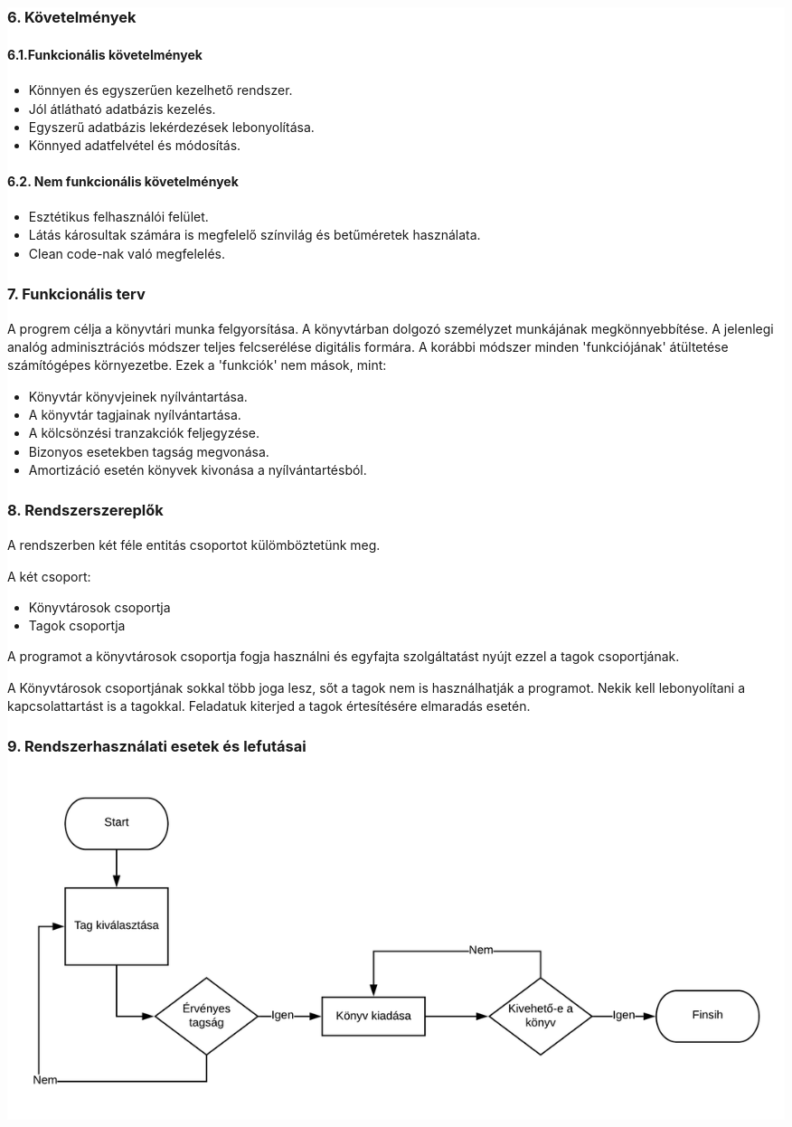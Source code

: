 ### 6. Követelmények

#### 6.1.Funkcionális követelmények 

- Könnyen és egyszerűen kezelhető rendszer.
- Jól átlátható adatbázis kezelés.
- Egyszerű adatbázis lekérdezések lebonyolítása.
- Könnyed adatfelvétel és módosítás.

#### 6.2. Nem funkcionális követelmények

- Esztétikus felhasználói felület.
- Látás károsultak számára is megfelelő színvilág és betűméretek használata.
- Clean code-nak való megfelelés.

### 7. Funkcionális terv   
A progrem célja a könyvtári munka felgyorsítása. A könyvtárban dolgozó személyzet
munkájának megkönnyebbítése. A jelenlegi analóg adminisztrációs módszer teljes felcserélése
digitális formára. A korábbi módszer minden 'funkciójának' átültetése számítógépes környezetbe.
Ezek a 'funkciók' nem mások, mint:
 - Könyvtár könyvjeinek nyílvántartása.
 - A könyvtár tagjainak nyílvántartása.
 - A kölcsönzési tranzakciók feljegyzése.
 - Bizonyos esetekben tagság megvonása.
 - Amortizáció esetén könyvek kivonása a nyílvántartésból.

### 8. Rendszerszereplők  

A rendszerben két féle entitás csoportot külömböztetünk meg.


A két csoport:
- Könyvtárosok csoportja
- Tagok csoportja

A programot a könyvtárosok csoportja fogja használni és egyfajta szolgáltatást
nyújt ezzel a tagok csoportjának.

A Könyvtárosok csoportjának sokkal több joga lesz, sőt a tagok nem is használhatják
a programot. Nekik kell lebonyolítani a kapcsolattartást is a tagokkal.
Feladatuk kiterjed a tagok értesítésére elmaradás esetén.

### 9. Rendszerhasználati esetek és lefutásai

![Kolcsonzes](kolcsonzes.png)
